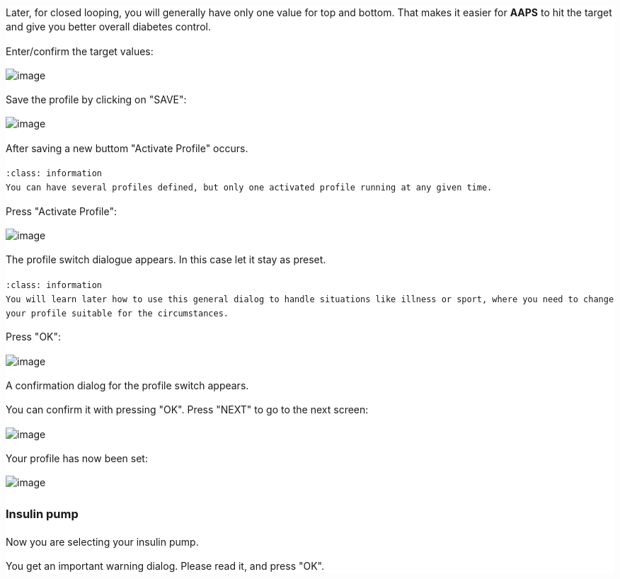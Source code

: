 Later, for closed looping, you will generally have only one value for top and bottom. That makes it easier for **AAPS** to hit the target and give you better overall diabetes control.

Enter/confirm the target values: 

![image](../images/setup-wizard/Screenshot_20231202_143709.png)

Save the profile by clicking on "SAVE":

![image](../images/setup-wizard/Screenshot_20231202_143724.png)


After saving a new buttom "Activate Profile" occurs.

```{admonition} Several defined but only one active profile
:class: information
You can have several profiles defined, but only one activated profile running at any given time.
```

Press "Activate Profile":

![image](../images/setup-wizard/Screenshot_20231202_143741.png)





The profile switch dialogue appears. In this case let it stay as preset.

```{admonition} Several defined but only one active profile
:class: information
You will learn later how to use this general dialog to handle situations like illness or sport, where you need to change your profile suitable for the circumstances.
```


Press "OK":


![image](../images/setup-wizard/Screenshot_20231202_143808.png)



A confirmation dialog for the profile switch appears.

You can confirm it with pressing "OK". Press "NEXT" to go to the next screen:

![image](../images/setup-wizard/Screenshot_20231202_143822.png)

Your profile has now been set:

![image](../images/setup-wizard/Screenshot_20231202_143833.png)


### Insulin pump



Now you are selecting your insulin pump.

You get an important warning dialog. Please read it, and press "OK".
